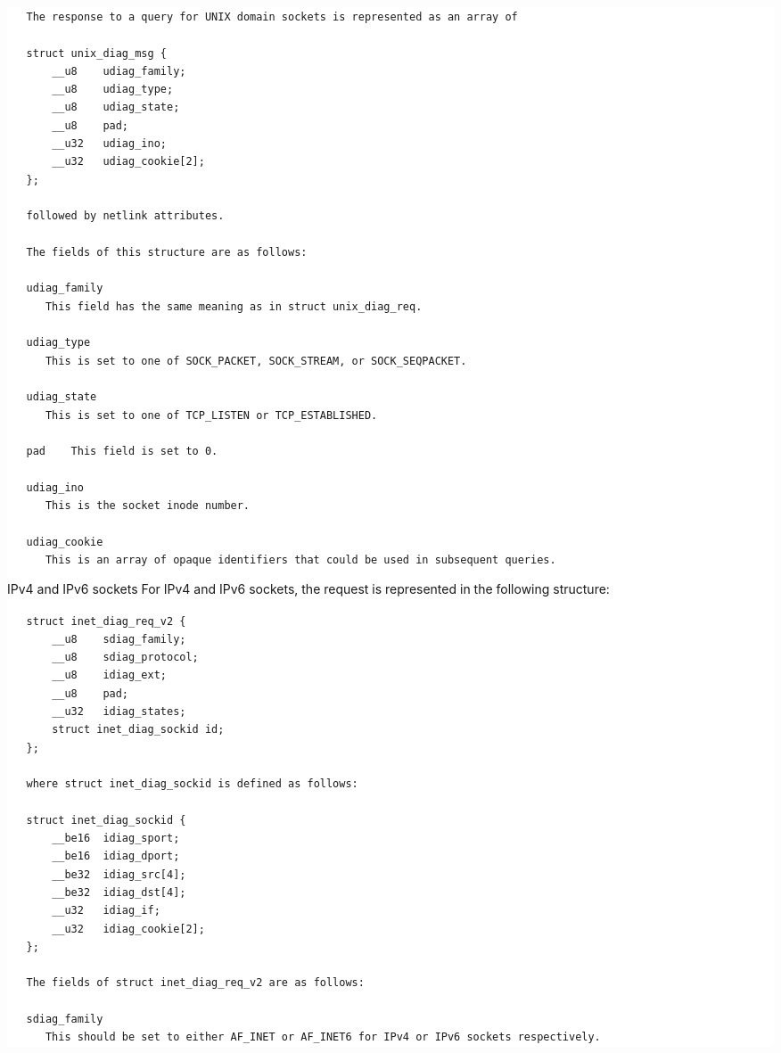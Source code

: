        The response to a query for UNIX domain sockets is represented as an array of

	   struct unix_diag_msg {
	       __u8    udiag_family;
	       __u8    udiag_type;
	       __u8    udiag_state;
	       __u8    pad;
	       __u32   udiag_ino;
	       __u32   udiag_cookie[2];
	   };

       followed by netlink attributes.

       The fields of this structure are as follows:

       udiag_family
	      This field has the same meaning as in struct unix_diag_req.

       udiag_type
	      This is set to one of SOCK_PACKET, SOCK_STREAM, or SOCK_SEQPACKET.

       udiag_state
	      This is set to one of TCP_LISTEN or TCP_ESTABLISHED.

       pad    This field is set to 0.

       udiag_ino
	      This is the socket inode number.

       udiag_cookie
	      This is an array of opaque identifiers that could be used in subsequent queries.

   IPv4 and IPv6 sockets
       For IPv4 and IPv6 sockets, the request is represented in the following structure:

	   struct inet_diag_req_v2 {
	       __u8    sdiag_family;
	       __u8    sdiag_protocol;
	       __u8    idiag_ext;
	       __u8    pad;
	       __u32   idiag_states;
	       struct inet_diag_sockid id;
	   };

       where struct inet_diag_sockid is defined as follows:

	   struct inet_diag_sockid {
	       __be16  idiag_sport;
	       __be16  idiag_dport;
	       __be32  idiag_src[4];
	       __be32  idiag_dst[4];
	       __u32   idiag_if;
	       __u32   idiag_cookie[2];
	   };

       The fields of struct inet_diag_req_v2 are as follows:

       sdiag_family
	      This should be set to either AF_INET or AF_INET6 for IPv4 or IPv6 sockets respectively.
